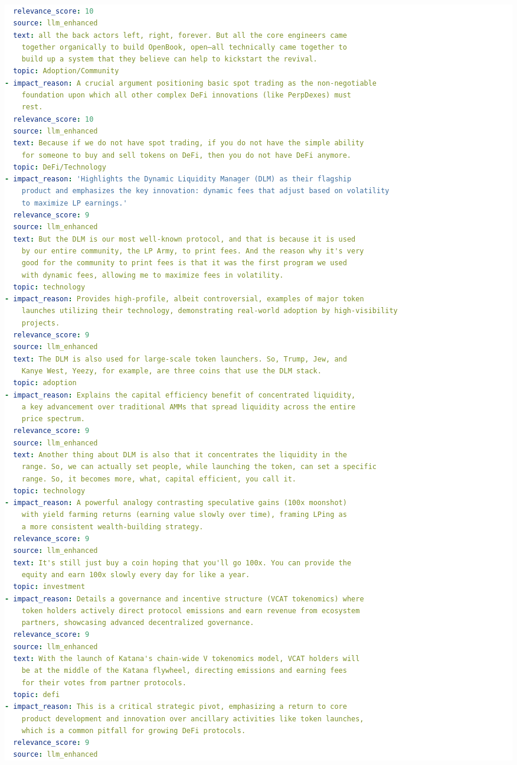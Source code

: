 ```yaml
  relevance_score: 10
  source: llm_enhanced
  text: all the back actors left, right, forever. But all the core engineers came
    together organically to build OpenBook, open—all technically came together to
    build up a system that they believe can help to kickstart the revival.
  topic: Adoption/Community
- impact_reason: A crucial argument positioning basic spot trading as the non-negotiable
    foundation upon which all other complex DeFi innovations (like PerpDexes) must
    rest.
  relevance_score: 10
  source: llm_enhanced
  text: Because if we do not have spot trading, if you do not have the simple ability
    for someone to buy and sell tokens on DeFi, then you do not have DeFi anymore.
  topic: DeFi/Technology
- impact_reason: 'Highlights the Dynamic Liquidity Manager (DLM) as their flagship
    product and emphasizes the key innovation: dynamic fees that adjust based on volatility
    to maximize LP earnings.'
  relevance_score: 9
  source: llm_enhanced
  text: But the DLM is our most well-known protocol, and that is because it is used
    by our entire community, the LP Army, to print fees. And the reason why it's very
    good for the community to print fees is that it was the first program we used
    with dynamic fees, allowing me to maximize fees in volatility.
  topic: technology
- impact_reason: Provides high-profile, albeit controversial, examples of major token
    launches utilizing their technology, demonstrating real-world adoption by high-visibility
    projects.
  relevance_score: 9
  source: llm_enhanced
  text: The DLM is also used for large-scale token launchers. So, Trump, Jew, and
    Kanye West, Yeezy, for example, are three coins that use the DLM stack.
  topic: adoption
- impact_reason: Explains the capital efficiency benefit of concentrated liquidity,
    a key advancement over traditional AMMs that spread liquidity across the entire
    price spectrum.
  relevance_score: 9
  source: llm_enhanced
  text: Another thing about DLM is also that it concentrates the liquidity in the
    range. So, we can actually set people, while launching the token, can set a specific
    range. So, it becomes more, what, capital efficient, you call it.
  topic: technology
- impact_reason: A powerful analogy contrasting speculative gains (100x moonshot)
    with yield farming returns (earning value slowly over time), framing LPing as
    a more consistent wealth-building strategy.
  relevance_score: 9
  source: llm_enhanced
  text: It's still just buy a coin hoping that you'll go 100x. You can provide the
    equity and earn 100x slowly every day for like a year.
  topic: investment
- impact_reason: Details a governance and incentive structure (VCAT tokenomics) where
    token holders actively direct protocol emissions and earn revenue from ecosystem
    partners, showcasing advanced decentralized governance.
  relevance_score: 9
  source: llm_enhanced
  text: With the launch of Katana's chain-wide V tokenomics model, VCAT holders will
    be at the middle of the Katana flywheel, directing emissions and earning fees
    for their votes from partner protocols.
  topic: defi
- impact_reason: This is a critical strategic pivot, emphasizing a return to core
    product development and innovation over ancillary activities like token launches,
    which is a common pitfall for growing DeFi protocols.
  relevance_score: 9
  source: llm_enhanced
```